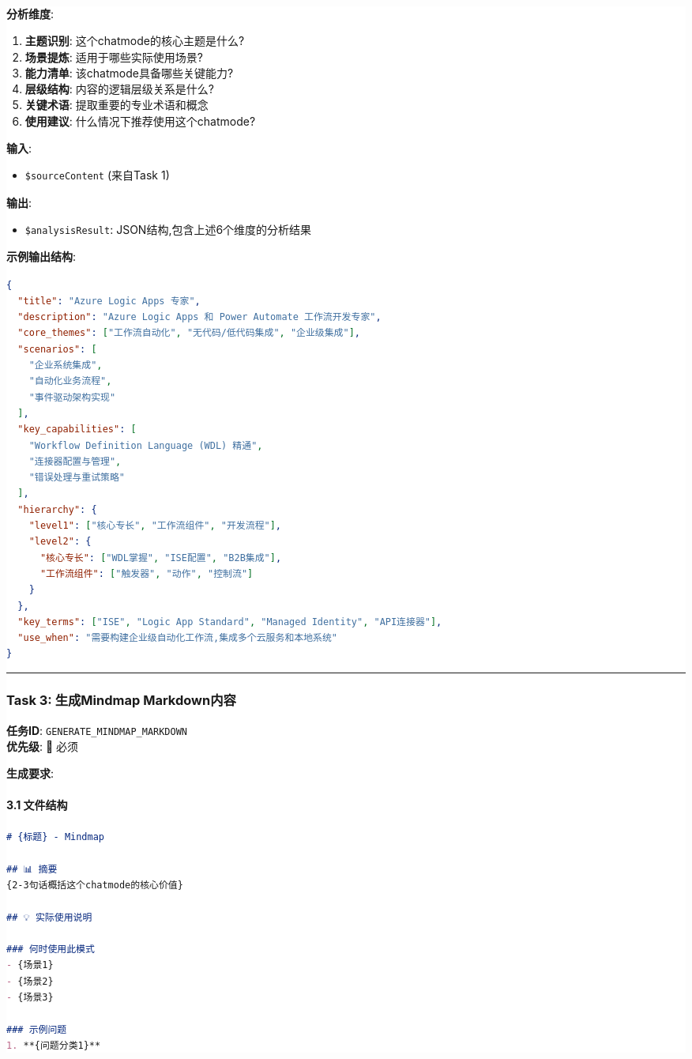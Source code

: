 **分析维度**:
1. **主题识别**: 这个chatmode的核心主题是什么?
2. **场景提炼**: 适用于哪些实际使用场景?
3. **能力清单**: 该chatmode具备哪些关键能力?
4. **层级结构**: 内容的逻辑层级关系是什么?
5. **关键术语**: 提取重要的专业术语和概念
6. **使用建议**: 什么情况下推荐使用这个chatmode?

**输入**:
- `$sourceContent` (来自Task 1)

**输出**:
- `$analysisResult`: JSON结构,包含上述6个维度的分析结果

**示例输出结构**:
```json
{
  "title": "Azure Logic Apps 专家",
  "description": "Azure Logic Apps 和 Power Automate 工作流开发专家",
  "core_themes": ["工作流自动化", "无代码/低代码集成", "企业级集成"],
  "scenarios": [
    "企业系统集成",
    "自动化业务流程",
    "事件驱动架构实现"
  ],
  "key_capabilities": [
    "Workflow Definition Language (WDL) 精通",
    "连接器配置与管理",
    "错误处理与重试策略"
  ],
  "hierarchy": {
    "level1": ["核心专长", "工作流组件", "开发流程"],
    "level2": {
      "核心专长": ["WDL掌握", "ISE配置", "B2B集成"],
      "工作流组件": ["触发器", "动作", "控制流"]
    }
  },
  "key_terms": ["ISE", "Logic App Standard", "Managed Identity", "API连接器"],
  "use_when": "需要构建企业级自动化工作流,集成多个云服务和本地系统"
}
```

---

### Task 3: 生成Mindmap Markdown内容
**任务ID**: `GENERATE_MINDMAP_MARKDOWN`  
**优先级**: 🔴 必须  

**生成要求**:

#### 3.1 文件结构
```markdown
# {标题} - Mindmap

## 📊 摘要
{2-3句话概括这个chatmode的核心价值}

## 💡 实际使用说明

### 何时使用此模式
- {场景1}
- {场景2}
- {场景3}

### 示例问题
1. **{问题分类1}**
```